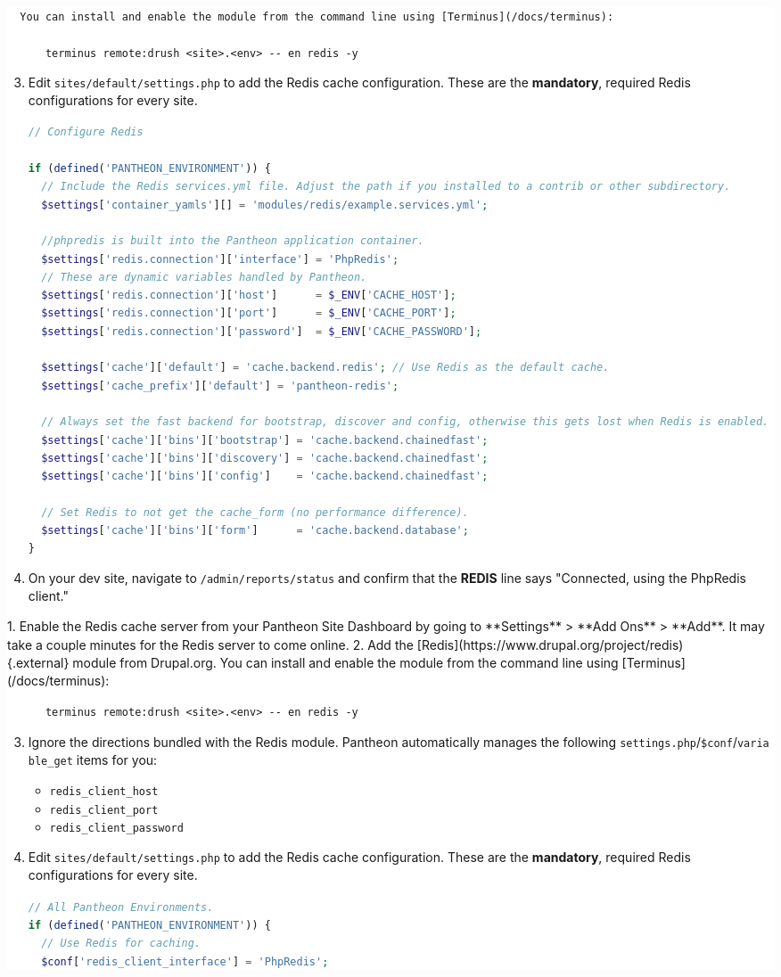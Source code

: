       You can install and enable the module from the command line using [Terminus](/docs/terminus):

          terminus remote:drush <site>.<env> -- en redis -y
  3. Edit `sites/default/settings.php` to add the Redis cache configuration. These are the **mandatory**, required Redis configurations for every site.

      ```php
      // Configure Redis

      if (defined('PANTHEON_ENVIRONMENT')) {
        // Include the Redis services.yml file. Adjust the path if you installed to a contrib or other subdirectory.
        $settings['container_yamls'][] = 'modules/redis/example.services.yml';

        //phpredis is built into the Pantheon application container.
        $settings['redis.connection']['interface'] = 'PhpRedis';
        // These are dynamic variables handled by Pantheon.
        $settings['redis.connection']['host']      = $_ENV['CACHE_HOST'];
        $settings['redis.connection']['port']      = $_ENV['CACHE_PORT'];
        $settings['redis.connection']['password']  = $_ENV['CACHE_PASSWORD'];

        $settings['cache']['default'] = 'cache.backend.redis'; // Use Redis as the default cache.
        $settings['cache_prefix']['default'] = 'pantheon-redis';

        // Always set the fast backend for bootstrap, discover and config, otherwise this gets lost when Redis is enabled.
        $settings['cache']['bins']['bootstrap'] = 'cache.backend.chainedfast';
        $settings['cache']['bins']['discovery'] = 'cache.backend.chainedfast';
        $settings['cache']['bins']['config']    = 'cache.backend.chainedfast';

        // Set Redis to not get the cache_form (no performance difference).
        $settings['cache']['bins']['form']      = 'cache.backend.database';
      }
      ```
  4. On your dev site, navigate to `/admin/reports/status` and confirm that the **REDIS** line says "Connected, using the PhpRedis client."
  </div>

  
  <div role="tabpanel" class="tab-pane" id="tab-3-anchor" markdown="1">
  1. Enable the Redis cache server from your Pantheon Site Dashboard by going to **Settings** > **Add Ons** > **Add**. It may take a couple minutes for the Redis server to come online.
  2. Add the [Redis](https://www.drupal.org/project/redis){.external} module from Drupal.org. You can install and enable the module from the command line using [Terminus](/docs/terminus):

          terminus remote:drush <site>.<env> -- en redis -y
  3. Ignore the directions bundled with the Redis module. Pantheon automatically manages the following `settings.php`/`$conf`/`variable_get` items for you:
      - `redis_client_host`
      - `redis_client_port`
      - `redis_client_password`
  4. Edit `sites/default/settings.php` to add the Redis cache configuration. These are the **mandatory**, required Redis configurations for every site.

      ```php
      // All Pantheon Environments.
      if (defined('PANTHEON_ENVIRONMENT')) {
        // Use Redis for caching.
        $conf['redis_client_interface'] = 'PhpRedis';

